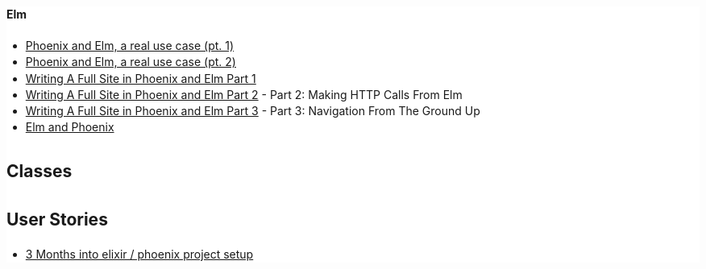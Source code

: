 #### Elm
- [Phoenix and Elm, a real use case (pt. 1)](https://medium.com/tboe/phoenix-and-elm-a-real-use-case-pt-1-faf56715c112#.e5vq2if5f)
- [Phoenix and Elm, a real use case (pt. 2)](https://medium.com/tboe/phoenix-and-elm-a-real-use-case-pt-2-e390568701f6#.gtfa5ab12)
- [Writing A Full Site in Phoenix and Elm Part 1](https://medium.com/@diamondgfx/writing-a-full-site-in-phoenix-and-elm-a100804c9499#.5h101ihuy)
- [Writing A Full Site in Phoenix and Elm Part 2](https://medium.com/@diamondgfx/writing-a-full-site-in-phoenix-and-elm-a4622c5130f5#.zd9zp0tm3) - Part 2: Making HTTP Calls From Elm
- [Writing A Full Site in Phoenix and Elm Part 3](https://medium.com/@diamondgfx/writing-a-full-site-in-phoenix-and-elm-8f50ba4382a3#.rv1glsahc) - Part 3: Navigation From The Ground Up
- [Elm and Phoenix](http://elmseeds.thaterikperson.com/elm-and-phoenix)

## Classes

## User Stories 
- [3 Months into elixir / phoenix project setup](https://www.reddit.com/r/elixir/comments/6c1vql/34_months_learning_elixir_and_what_got_done/)
